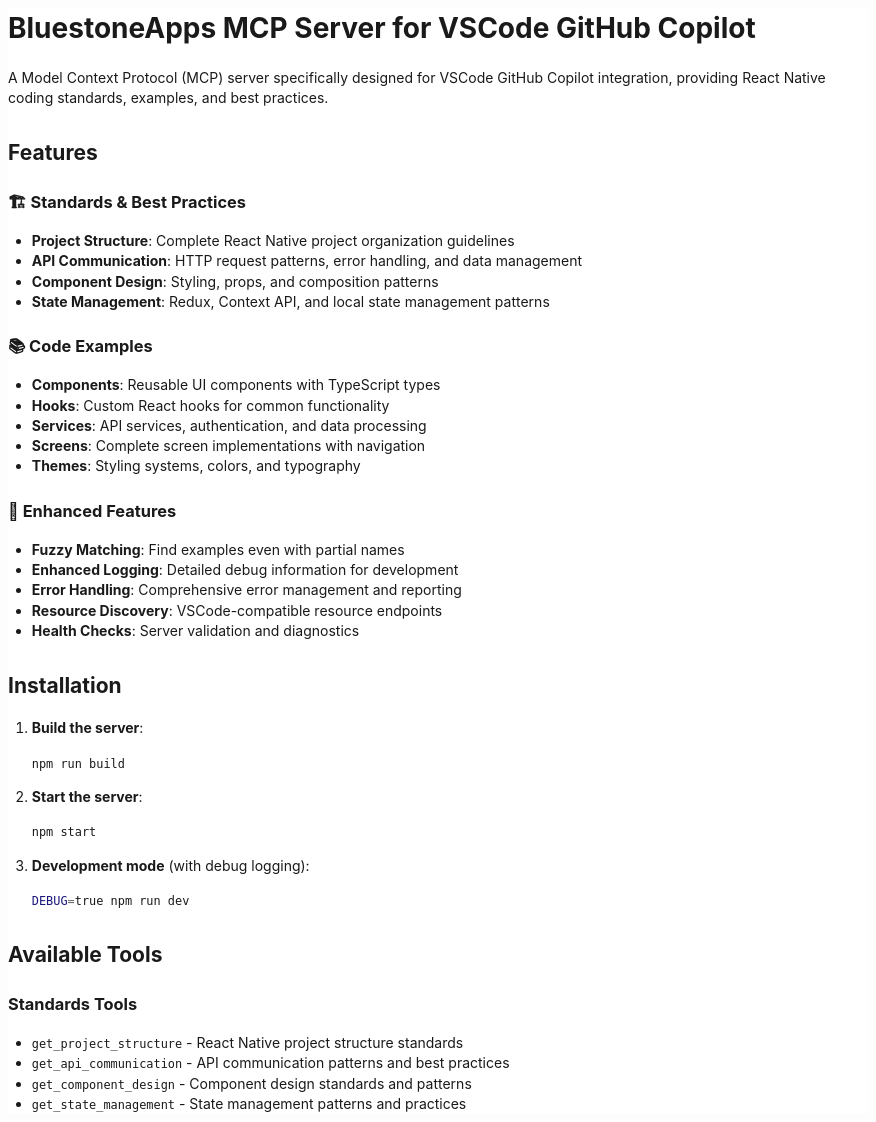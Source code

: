 # BluestoneApps MCP Server for VSCode GitHub Copilot

A Model Context Protocol (MCP) server specifically designed for VSCode GitHub Copilot integration, providing React Native coding standards, examples, and best practices.

## Features

### 🏗️ **Standards & Best Practices**
- **Project Structure**: Complete React Native project organization guidelines
- **API Communication**: HTTP request patterns, error handling, and data management
- **Component Design**: Styling, props, and composition patterns
- **State Management**: Redux, Context API, and local state management patterns

### 📚 **Code Examples**
- **Components**: Reusable UI components with TypeScript types
- **Hooks**: Custom React hooks for common functionality
- **Services**: API services, authentication, and data processing
- **Screens**: Complete screen implementations with navigation
- **Themes**: Styling systems, colors, and typography

### 🔧 **Enhanced Features**
- **Fuzzy Matching**: Find examples even with partial names
- **Enhanced Logging**: Detailed debug information for development
- **Error Handling**: Comprehensive error management and reporting
- **Resource Discovery**: VSCode-compatible resource endpoints
- **Health Checks**: Server validation and diagnostics

## Installation

1. **Build the server**:
   ```bash
   npm run build
   ```

2. **Start the server**:
   ```bash
   npm start
   ```

3. **Development mode** (with debug logging):
   ```bash
   DEBUG=true npm run dev
   ```

## Available Tools

### Standards Tools
- `get_project_structure` - React Native project structure standards
- `get_api_communication` - API communication patterns and best practices
- `get_component_design` - Component design standards and patterns
- `get_state_management` - State management patterns and practices
